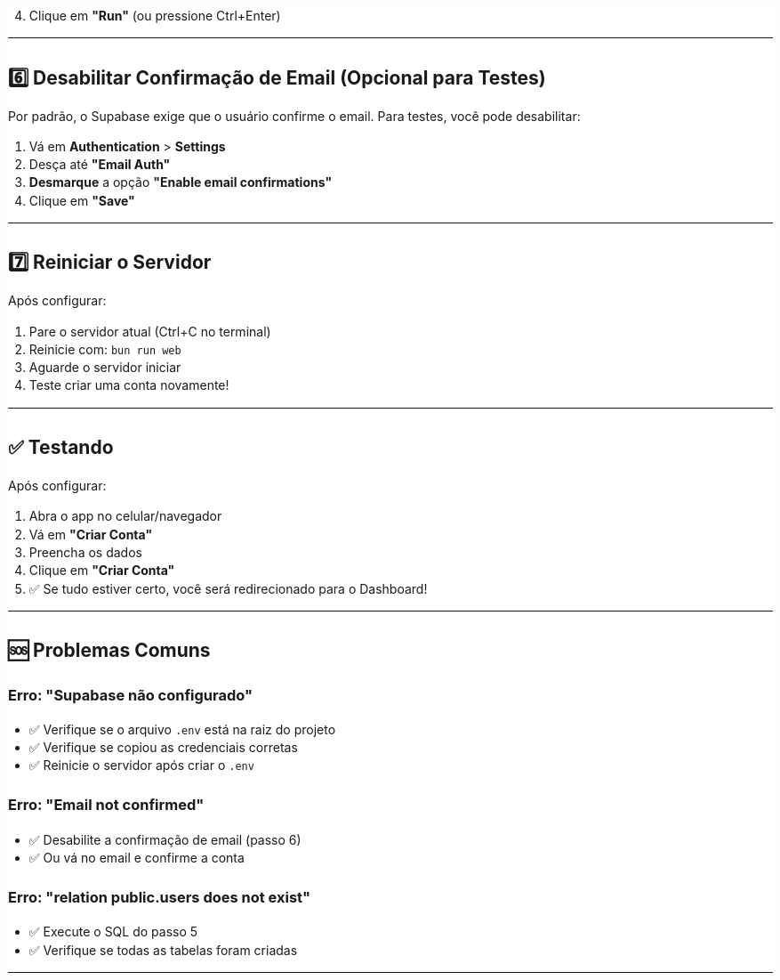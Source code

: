 4. Clique em **"Run"** (ou pressione Ctrl+Enter)

---

## 6️⃣ Desabilitar Confirmação de Email (Opcional para Testes)

Por padrão, o Supabase exige que o usuário confirme o email. Para testes, você pode desabilitar:

1. Vá em **Authentication** > **Settings**
2. Desça até **"Email Auth"**
3. **Desmarque** a opção **"Enable email confirmations"**
4. Clique em **"Save"**

---

## 7️⃣ Reiniciar o Servidor

Após configurar:

1. Pare o servidor atual (Ctrl+C no terminal)
2. Reinicie com: `bun run web`
3. Aguarde o servidor iniciar
4. Teste criar uma conta novamente!

---

## ✅ Testando

Após configurar:

1. Abra o app no celular/navegador
2. Vá em **"Criar Conta"**
3. Preencha os dados
4. Clique em **"Criar Conta"**
5. ✅ Se tudo estiver certo, você será redirecionado para o Dashboard!

---

## 🆘 Problemas Comuns

### Erro: "Supabase não configurado"
- ✅ Verifique se o arquivo `.env` está na raiz do projeto
- ✅ Verifique se copiou as credenciais corretas
- ✅ Reinicie o servidor após criar o `.env`

### Erro: "Email not confirmed"
- ✅ Desabilite a confirmação de email (passo 6)
- ✅ Ou vá no email e confirme a conta

### Erro: "relation public.users does not exist"
- ✅ Execute o SQL do passo 5
- ✅ Verifique se todas as tabelas foram criadas

---